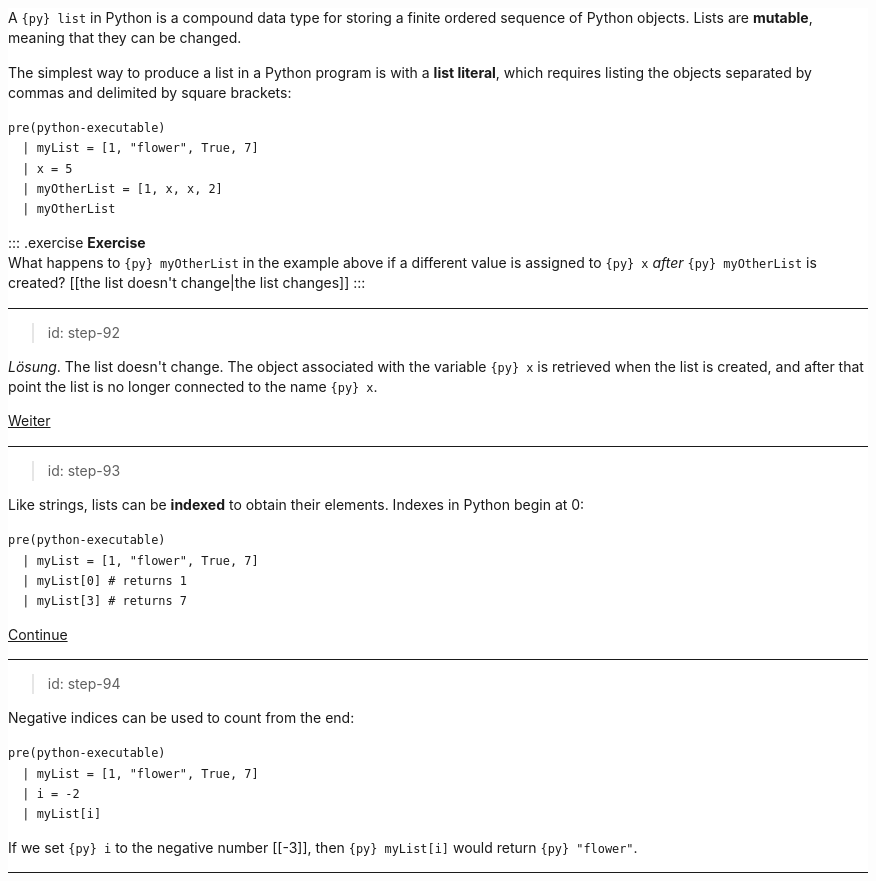 A `{py} list` in Python is a compound data type for storing a finite ordered sequence of Python objects. Lists are **mutable**, meaning that they can be changed.

The simplest way to produce a list in a Python program is with a **list literal**, which requires listing the objects separated by commas and delimited by square brackets: 

    pre(python-executable)
      | myList = [1, "flower", True, 7]
      | x = 5
      | myOtherList = [1, x, x, 2]
      | myOtherList
      
::: .exercise
**Exercise**  
What happens to `{py} myOtherList` in the example above if a different value is assigned to `{py} x` *after* `{py} myOtherList` is created? [[the list doesn't change|the list changes]]
:::

---
> id: step-92

*Lösung*. The list doesn't change. The object associated with the variable `{py} x` is retrieved when the list is created, and after that point the list is no longer connected to the name `{py} x`. 

[Weiter](btn:next)

---
> id: step-93

Like strings, lists can be **indexed** to obtain their elements. Indexes in Python begin at 0: 

    pre(python-executable)
      | myList = [1, "flower", True, 7]
      | myList[0] # returns 1
      | myList[3] # returns 7
      
[Continue](btn:next)

---
> id: step-94

Negative indices can be used to count from the end:

    pre(python-executable)
      | myList = [1, "flower", True, 7]
      | i = -2
      | myList[i]


  
If we set `{py} i` to the negative number [[-3]], then `{py} myList[i]` would return `{py} "flower"`. 

---